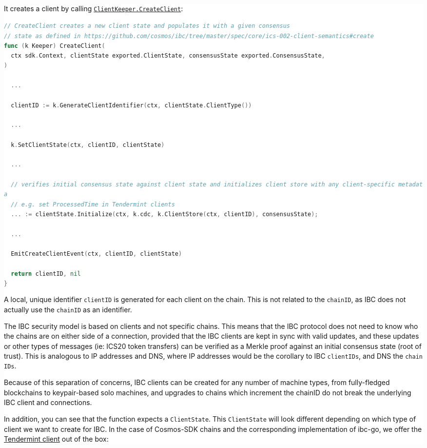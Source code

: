 It creates a client by calling [`ClientKeeper.CreateClient`](https://github.com/cosmos/ibc-go/blob/main/modules/core/02-client/keeper/client.go):

```go
// CreateClient creates a new client state and populates it with a given consensus
// state as defined in https://github.com/cosmos/ibc/tree/master/spec/core/ics-002-client-semantics#create
func (k Keeper) CreateClient(
  ctx sdk.Context, clientState exported.ClientState, consensusState exported.ConsensusState,
) 
  
  ...

  clientID := k.GenerateClientIdentifier(ctx, clientState.ClientType())

  ...

  k.SetClientState(ctx, clientID, clientState)

  ...

  // verifies initial consensus state against client state and initializes client store with any client-specific metadata
  // e.g. set ProcessedTime in Tendermint clients
  ... := clientState.Initialize(ctx, k.cdc, k.ClientStore(ctx, clientID), consensusState);

  ...

  EmitCreateClientEvent(ctx, clientID, clientState)

  return clientID, nil
}
```

A local, unique identifier `clientID` is generated for each client on the chain. This is not related to the `chainID`, as IBC does not actually use the `chainID` as an identifier. 

<HighlightBox type="info">

The IBC security model is based on clients and not specific chains. This means that the IBC protocol does not need to know who the chains are on either side of a connection, provided that the IBC clients are kept in sync with valid updates, and these updates or other types of messages (ie: ICS20 token transfers) can be verified as a Merkle proof against an initial consensus state (root of trust). This is analogous to IP addresses and DNS, where IP addresses would be the corollary to IBC `clientIDs`, and DNS the `chainIDs`.

Because of this separation of concerns, IBC clients can be created for any number of machine types, from fully-fledged blockchains to keypair-based solo machines, and upgrades to chains which increment the chainID do not break the underlying IBC client and connections.

</HighlightBox>

In addition, you can see that the function expects a `ClientState`. This `ClientState` will look different depending on which type of client we want to create for IBC. In the case of Cosmos-SDK chains and the corresponding implementation of ibc-go, we offer the [Tendermint client](https://github.com/cosmos/ibc-go/blob/main/modules/light-clients/07-tendermint/types/client_state.go) out of the box:
